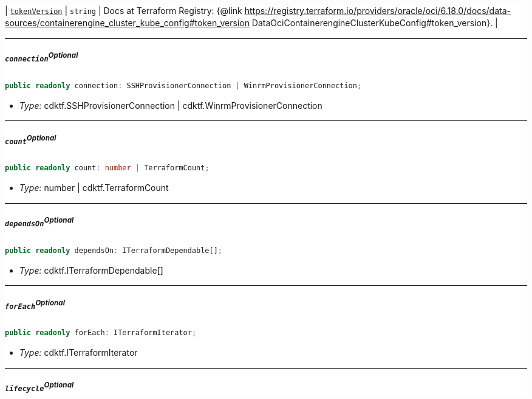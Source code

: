 | <code><a href="#rhizo-co-terraform-provider-oci.dataOciContainerengineClusterKubeConfig.DataOciContainerengineClusterKubeConfigConfig.property.tokenVersion">tokenVersion</a></code> | <code>string</code> | Docs at Terraform Registry: {@link https://registry.terraform.io/providers/oracle/oci/6.18.0/docs/data-sources/containerengine_cluster_kube_config#token_version DataOciContainerengineClusterKubeConfig#token_version}. |

---

##### `connection`<sup>Optional</sup> <a name="connection" id="rhizo-co-terraform-provider-oci.dataOciContainerengineClusterKubeConfig.DataOciContainerengineClusterKubeConfigConfig.property.connection"></a>

```typescript
public readonly connection: SSHProvisionerConnection | WinrmProvisionerConnection;
```

- *Type:* cdktf.SSHProvisionerConnection | cdktf.WinrmProvisionerConnection

---

##### `count`<sup>Optional</sup> <a name="count" id="rhizo-co-terraform-provider-oci.dataOciContainerengineClusterKubeConfig.DataOciContainerengineClusterKubeConfigConfig.property.count"></a>

```typescript
public readonly count: number | TerraformCount;
```

- *Type:* number | cdktf.TerraformCount

---

##### `dependsOn`<sup>Optional</sup> <a name="dependsOn" id="rhizo-co-terraform-provider-oci.dataOciContainerengineClusterKubeConfig.DataOciContainerengineClusterKubeConfigConfig.property.dependsOn"></a>

```typescript
public readonly dependsOn: ITerraformDependable[];
```

- *Type:* cdktf.ITerraformDependable[]

---

##### `forEach`<sup>Optional</sup> <a name="forEach" id="rhizo-co-terraform-provider-oci.dataOciContainerengineClusterKubeConfig.DataOciContainerengineClusterKubeConfigConfig.property.forEach"></a>

```typescript
public readonly forEach: ITerraformIterator;
```

- *Type:* cdktf.ITerraformIterator

---

##### `lifecycle`<sup>Optional</sup> <a name="lifecycle" id="rhizo-co-terraform-provider-oci.dataOciContainerengineClusterKubeConfig.DataOciContainerengineClusterKubeConfigConfig.property.lifecycle"></a>
